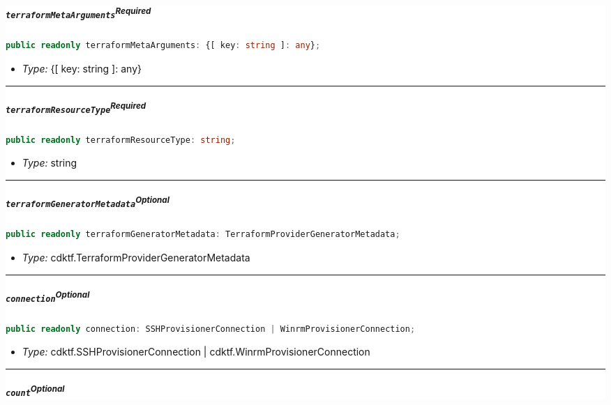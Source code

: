 ##### `terraformMetaArguments`<sup>Required</sup> <a name="terraformMetaArguments" id="@cdktf/provider-azurerm.paloAltoLocalRulestackOutboundTrustCertificateAssociation.PaloAltoLocalRulestackOutboundTrustCertificateAssociation.property.terraformMetaArguments"></a>

```typescript
public readonly terraformMetaArguments: {[ key: string ]: any};
```

- *Type:* {[ key: string ]: any}

---

##### `terraformResourceType`<sup>Required</sup> <a name="terraformResourceType" id="@cdktf/provider-azurerm.paloAltoLocalRulestackOutboundTrustCertificateAssociation.PaloAltoLocalRulestackOutboundTrustCertificateAssociation.property.terraformResourceType"></a>

```typescript
public readonly terraformResourceType: string;
```

- *Type:* string

---

##### `terraformGeneratorMetadata`<sup>Optional</sup> <a name="terraformGeneratorMetadata" id="@cdktf/provider-azurerm.paloAltoLocalRulestackOutboundTrustCertificateAssociation.PaloAltoLocalRulestackOutboundTrustCertificateAssociation.property.terraformGeneratorMetadata"></a>

```typescript
public readonly terraformGeneratorMetadata: TerraformProviderGeneratorMetadata;
```

- *Type:* cdktf.TerraformProviderGeneratorMetadata

---

##### `connection`<sup>Optional</sup> <a name="connection" id="@cdktf/provider-azurerm.paloAltoLocalRulestackOutboundTrustCertificateAssociation.PaloAltoLocalRulestackOutboundTrustCertificateAssociation.property.connection"></a>

```typescript
public readonly connection: SSHProvisionerConnection | WinrmProvisionerConnection;
```

- *Type:* cdktf.SSHProvisionerConnection | cdktf.WinrmProvisionerConnection

---

##### `count`<sup>Optional</sup> <a name="count" id="@cdktf/provider-azurerm.paloAltoLocalRulestackOutboundTrustCertificateAssociation.PaloAltoLocalRulestackOutboundTrustCertificateAssociation.property.count"></a>
